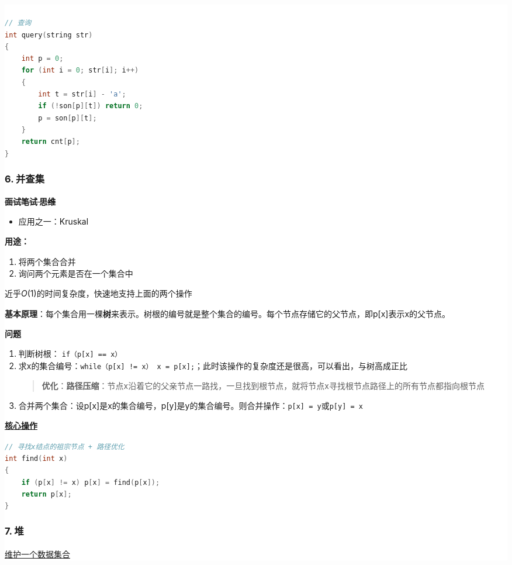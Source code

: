 ```c++

// 查询
int query(string str)
{
    int p = 0;
    for (int i = 0; str[i]; i++)
    {
        int t = str[i] - 'a';
        if (!son[p][t]) return 0;
        p = son[p][t];
    }
    return cnt[p];
}
```


### 6. 并查集
**~~面试笔试    思维~~**

- 应用之一：Kruskal

**用途：**
1. 将两个集合合并
2. 询问两个元素是否在一个集合中

近乎$O(1)$的时间复杂度，快速地支持上面的两个操作

**基本原理**：每个集合用一棵**树**来表示。树根的编号就是整个集合的编号。每个节点存储它的父节点，即p[x]表示x的父节点。

**问题**
1. 判断树根： `if（p[x] == x）`
2. 求x的集合编号：`while（p[x] != x） x = p[x];`；此时该操作的复杂度还是很高，可以看出，与树高成正比
    > **优化**：**路径压缩**：节点x沿着它的父亲节点一路找，一旦找到根节点，就将节点x寻找根节点路径上的所有节点都指向根节点
3. 合并两个集合：设p[x]是x的集合编号，p[y]是y的集合编号。则合并操作：`p[x] = y`或`p[y] = x`

<u>**核心操作**</u>

```c++
// 寻找x结点的祖宗节点 + 路径优化
int find(int x)
{
	if (p[x] != x) p[x] = find(p[x]);
	return p[x];
}
```







### 7. 堆

<u>维护一个数据集合</u>


